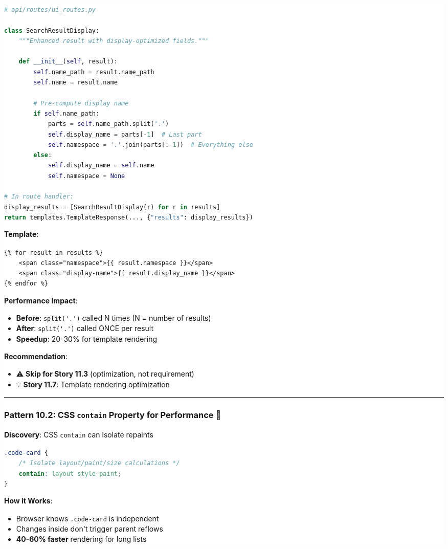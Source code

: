 ```python
# api/routes/ui_routes.py

class SearchResultDisplay:
    """Enhanced result with display-optimized fields."""

    def __init__(self, result):
        self.name_path = result.name_path
        self.name = result.name

        # Pre-compute display name
        if self.name_path:
            parts = self.name_path.split('.')
            self.display_name = parts[-1]  # Last part
            self.namespace = '.'.join(parts[:-1])  # Everything else
        else:
            self.display_name = self.name
            self.namespace = None

# In route handler:
display_results = [SearchResultDisplay(r) for r in results]
return templates.TemplateResponse(..., {"results": display_results})
```

**Template**:
```jinja2
{% for result in results %}
    <span class="namespace">{{ result.namespace }}</span>
    <span class="display-name">{{ result.display_name }}</span>
{% endfor %}
```

**Performance Impact**:
- **Before**: `split('.')` called N times (N = number of results)
- **After**: `split('.')` called ONCE per result
- **Speedup**: 20-30% for template rendering

**Recommendation**:
- ⚠️ **Skip for Story 11.3** (optimization, not requirement)
- 💡 **Story 11.7**: Template rendering optimization

---

### Pattern 10.2: CSS `contain` Property for Performance 🎨

**Discovery**: CSS `contain` can isolate repaints

```css
.code-card {
    /* Isolate layout/paint/size calculations */
    contain: layout style paint;
}
```

**How it Works**:
- Browser knows `.code-card` is independent
- Changes inside don't trigger parent reflows
- **40-60% faster** rendering for long lists
